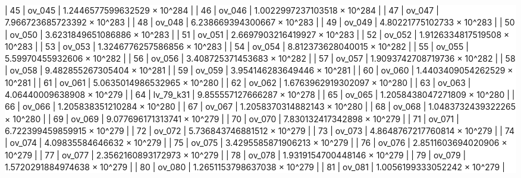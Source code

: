 | 45 | ov_045 | 1.2446577599632529 × 10^284 |
| 46 | ov_046 | 1.0022997237103518 × 10^284 |
| 47 | ov_047 | 7.966723685723392 × 10^283 |
| 48 | ov_048 | 6.238669394300667 × 10^283 |
| 49 | ov_049 | 4.80221775102733 × 10^283 |
| 50 | ov_050 | 3.6231849651086886 × 10^283 |
| 51 | ov_051 | 2.6697903216419927 × 10^283 |
| 52 | ov_052 | 1.9126334817519508 × 10^283 |
| 53 | ov_053 | 1.3246776257586856 × 10^283 |
| 54 | ov_054 | 8.812373628040015 × 10^282 |
| 55 | ov_055 | 5.59970455932606 × 10^282 |
| 56 | ov_056 | 3.408725371453683 × 10^282 |
| 57 | ov_057 | 1.9093742708719736 × 10^282 |
| 58 | ov_058 | 9.482855267305404 × 10^281 |
| 59 | ov_059 | 3.954146283649446 × 10^281 |
| 60 | ov_060 | 1.4403409054262529 × 10^281 |
| 61 | ov_061 | 5.0635014986532965 × 10^280 |
| 62 | ov_062 | 1.6763962919302097 × 10^280 |
| 63 | ov_063 | 4.06440009638908 × 10^279 |
| 64 | lv_79_k31 | 9.855557127666287 × 10^278 |
| 65 | ov_065 | 1.2058438047271809 × 10^280 |
| 66 | ov_066 | 1.205838351210284 × 10^280 |
| 67 | ov_067 | 1.2058370314882143 × 10^280 |
| 68 | ov_068 | 1.0483732439322265 × 10^280 |
| 69 | ov_069 | 9.077696171313741 × 10^279 |
| 70 | ov_070 | 7.830132417342898 × 10^279 |
| 71 | ov_071 | 6.722399459859915 × 10^279 |
| 72 | ov_072 | 5.736843746881512 × 10^279 |
| 73 | ov_073 | 4.8648767217760814 × 10^279 |
| 74 | ov_074 | 4.09835584646632 × 10^279 |
| 75 | ov_075 | 3.4295585871906213 × 10^279 |
| 76 | ov_076 | 2.8511603694020906 × 10^279 |
| 77 | ov_077 | 2.3562160893172973 × 10^279 |
| 78 | ov_078 | 1.9319154700448146 × 10^279 |
| 79 | ov_079 | 1.5720291884974638 × 10^279 |
| 80 | ov_080 | 1.2651153798637038 × 10^279 |
| 81 | ov_081 | 1.0056199333052242 × 10^279 |
